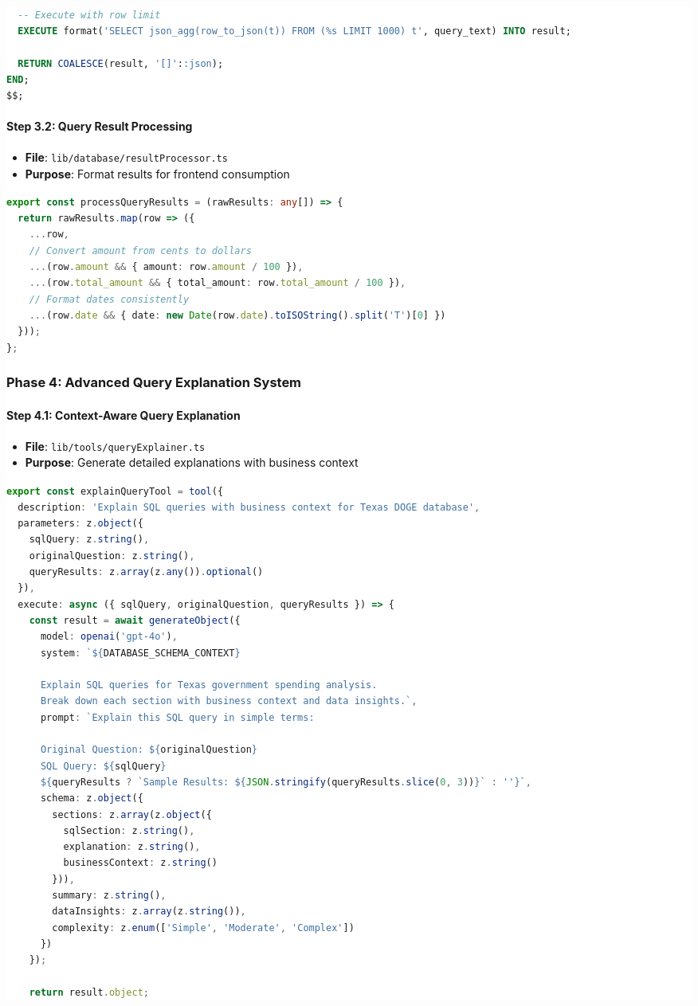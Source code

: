 ```sql
  -- Execute with row limit
  EXECUTE format('SELECT json_agg(row_to_json(t)) FROM (%s LIMIT 1000) t', query_text) INTO result;
  
  RETURN COALESCE(result, '[]'::json);
END;
$$;
```

#### **Step 3.2: Query Result Processing**
- **File**: `lib/database/resultProcessor.ts`
- **Purpose**: Format results for frontend consumption

```typescript
export const processQueryResults = (rawResults: any[]) => {
  return rawResults.map(row => ({
    ...row,
    // Convert amount from cents to dollars
    ...(row.amount && { amount: row.amount / 100 }),
    ...(row.total_amount && { total_amount: row.total_amount / 100 }),
    // Format dates consistently
    ...(row.date && { date: new Date(row.date).toISOString().split('T')[0] })
  }));
};
```

### **Phase 4: Advanced Query Explanation System**

#### **Step 4.1: Context-Aware Query Explanation**
- **File**: `lib/tools/queryExplainer.ts`
- **Purpose**: Generate detailed explanations with business context

```typescript
export const explainQueryTool = tool({
  description: 'Explain SQL queries with business context for Texas DOGE database',
  parameters: z.object({
    sqlQuery: z.string(),
    originalQuestion: z.string(),
    queryResults: z.array(z.any()).optional()
  }),
  execute: async ({ sqlQuery, originalQuestion, queryResults }) => {
    const result = await generateObject({
      model: openai('gpt-4o'),
      system: `${DATABASE_SCHEMA_CONTEXT}
      
      Explain SQL queries for Texas government spending analysis.
      Break down each section with business context and data insights.`,
      prompt: `Explain this SQL query in simple terms:
      
      Original Question: ${originalQuestion}
      SQL Query: ${sqlQuery}
      ${queryResults ? `Sample Results: ${JSON.stringify(queryResults.slice(0, 3))}` : ''}`,
      schema: z.object({
        sections: z.array(z.object({
          sqlSection: z.string(),
          explanation: z.string(),
          businessContext: z.string()
        })),
        summary: z.string(),
        dataInsights: z.array(z.string()),
        complexity: z.enum(['Simple', 'Moderate', 'Complex'])
      })
    });
    
    return result.object;
```